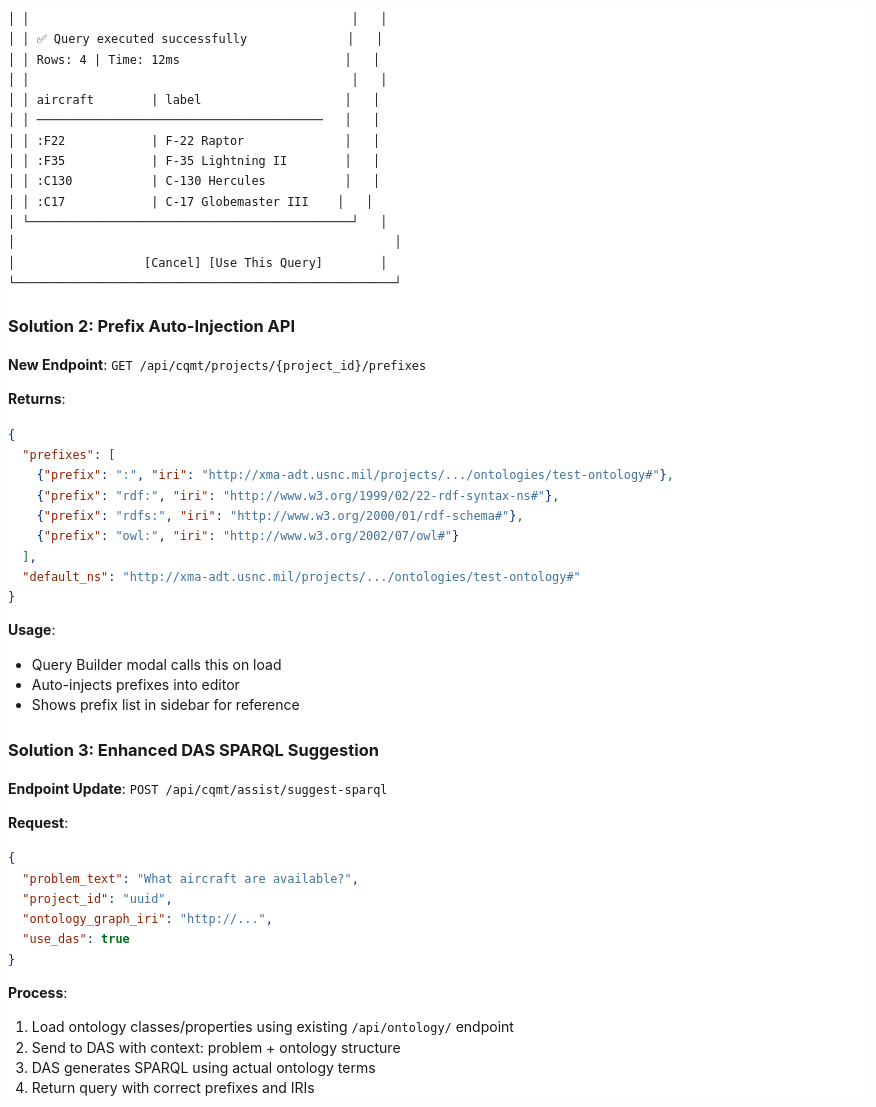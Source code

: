 ```
│ │                                             │   │
│ │ ✅ Query executed successfully              │   │
│ │ Rows: 4 | Time: 12ms                       │   │
│ │                                             │   │
│ │ aircraft        | label                    │   │
│ │ ────────────────────────────────────────   │   │
│ │ :F22            | F-22 Raptor              │   │
│ │ :F35            | F-35 Lightning II        │   │
│ │ :C130           | C-130 Hercules           │   │
│ │ :C17            | C-17 Globemaster III    │   │
│ └─────────────────────────────────────────────┘   │
│                                                     │
│                  [Cancel] [Use This Query]        │
└─────────────────────────────────────────────────────┘
```

### Solution 2: Prefix Auto-Injection API

**New Endpoint**: `GET /api/cqmt/projects/{project_id}/prefixes`

**Returns**:
```json
{
  "prefixes": [
    {"prefix": ":", "iri": "http://xma-adt.usnc.mil/projects/.../ontologies/test-ontology#"},
    {"prefix": "rdf:", "iri": "http://www.w3.org/1999/02/22-rdf-syntax-ns#"},
    {"prefix": "rdfs:", "iri": "http://www.w3.org/2000/01/rdf-schema#"},
    {"prefix": "owl:", "iri": "http://www.w3.org/2002/07/owl#"}
  ],
  "default_ns": "http://xma-adt.usnc.mil/projects/.../ontologies/test-ontology#"
}
```

**Usage**:
- Query Builder modal calls this on load
- Auto-injects prefixes into editor
- Shows prefix list in sidebar for reference

### Solution 3: Enhanced DAS SPARQL Suggestion

**Endpoint Update**: `POST /api/cqmt/assist/suggest-sparql`

**Request**:
```json
{
  "problem_text": "What aircraft are available?",
  "project_id": "uuid",
  "ontology_graph_iri": "http://...",
  "use_das": true
}
```

**Process**:
1. Load ontology classes/properties using existing `/api/ontology/` endpoint
2. Send to DAS with context: problem + ontology structure
3. DAS generates SPARQL using actual ontology terms
4. Return query with correct prefixes and IRIs
